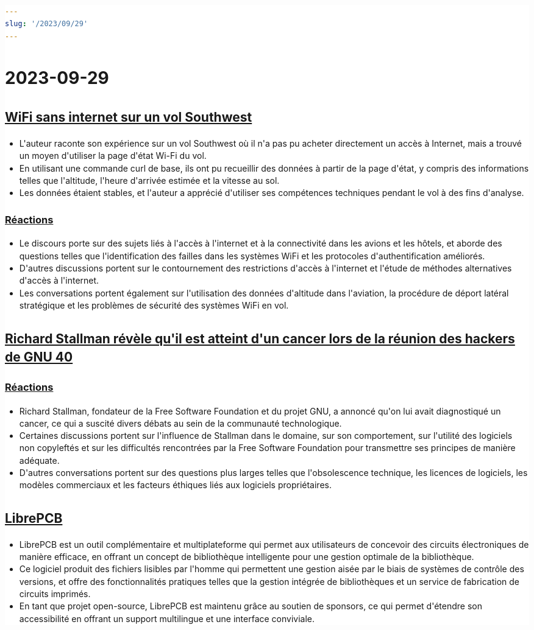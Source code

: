 ```yaml
---
slug: '/2023/09/29'
---
```


# 2023-09-29

## [WiFi sans internet sur un vol Southwest](https://jamesbvaughan.com/southwest-wifi/)

- L'auteur raconte son expérience sur un vol Southwest où il n'a pas pu acheter directement un accès à Internet, mais a trouvé un moyen d'utiliser la page d'état Wi-Fi du vol.
- En utilisant une commande curl de base, ils ont pu recueillir des données à partir de la page d'état, y compris des informations telles que l'altitude, l'heure d'arrivée estimée et la vitesse au sol.
- Les données étaient stables, et l'auteur a apprécié d'utiliser ses compétences techniques pendant le vol à des fins d'analyse.

### [Réactions](https://news.ycombinator.com/item?id=37691232)

- Le discours porte sur des sujets liés à l'accès à l'internet et à la connectivité dans les avions et les hôtels, et aborde des questions telles que l'identification des failles dans les systèmes WiFi et les protocoles d'authentification améliorés.
- D'autres discussions portent sur le contournement des restrictions d'accès à l'internet et l'étude de méthodes alternatives d'accès à l'internet.
- Les conversations portent également sur l'utilisation des données d'altitude dans l'aviation, la procédure de déport latéral stratégique et les problèmes de sécurité des systèmes WiFi en vol.

## [Richard Stallman révèle qu'il est atteint d'un cancer lors de la réunion des hackers de GNU 40](https://audio-video.gnu.org/video/gnu40/rms-gnu40.webm)

### [Réactions](https://news.ycombinator.com/item?id=37699851)

- Richard Stallman, fondateur de la Free Software Foundation et du projet GNU, a annoncé qu'on lui avait diagnostiqué un cancer, ce qui a suscité divers débats au sein de la communauté technologique.
- Certaines discussions portent sur l'influence de Stallman dans le domaine, sur son comportement, sur l'utilité des logiciels non copyleftés et sur les difficultés rencontrées par la Free Software Foundation pour transmettre ses principes de manière adéquate.
- D'autres conversations portent sur des questions plus larges telles que l'obsolescence technique, les licences de logiciels, les modèles commerciaux et les facteurs éthiques liés aux logiciels propriétaires.

## [LibrePCB](https://librepcb.org/)

- LibrePCB est un outil complémentaire et multiplateforme qui permet aux utilisateurs de concevoir des circuits électroniques de manière efficace, en offrant un concept de bibliothèque intelligente pour une gestion optimale de la bibliothèque.
- Ce logiciel produit des fichiers lisibles par l'homme qui permettent une gestion aisée par le biais de systèmes de contrôle des versions, et offre des fonctionnalités pratiques telles que la gestion intégrée de bibliothèques et un service de fabrication de circuits imprimés.
- En tant que projet open-source, LibrePCB est maintenu grâce au soutien de sponsors, ce qui permet d'étendre son accessibilité en offrant un support multilingue et une interface conviviale.
